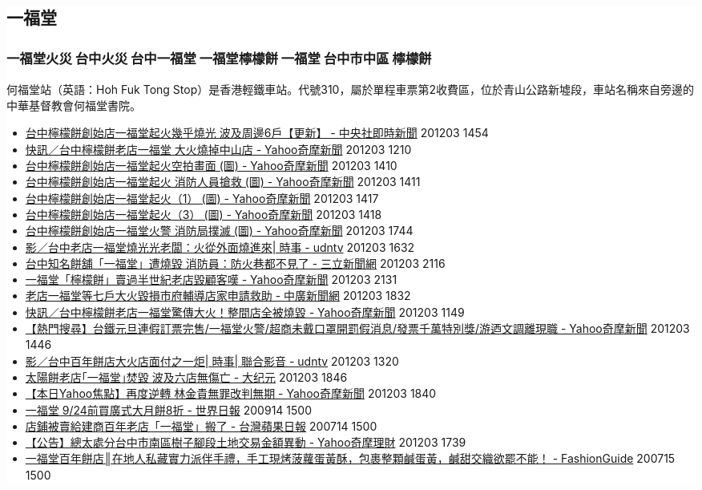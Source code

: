 ## 一福堂

### 一福堂火災 台中火災 台中一福堂 一福堂檸檬餅 一福堂 台中市中區 檸檬餅

何福堂站（英語：Hoh Fuk Tong Stop）是香港輕鐵車站。代號310，屬於單程車票第2收費區，位於青山公路新墟段，車站名稱來自旁邊的中華基督教會何福堂書院。
- [台中檸檬餅創始店一福堂起火幾乎燒光 波及周邊6戶【更新】 - 中央社即時新聞](https://www.cna.com.tw/news/firstnews/202012035003.aspx "台中檸檬餅創始店一福堂起火幾乎燒光 波及周邊6戶【更新】 - 中央社即時新聞") 201203 1454
- [快訊／台中檸檬餅老店一福堂 大火燒掉中山店 - Yahoo奇摩新聞](https://tw.news.yahoo.com/%E5%BF%AB%E8%A8%8A-%E5%8F%B0%E4%B8%AD%E6%AA%B8%E6%AA%AC%E9%A4%85%E8%80%81%E5%BA%97-%E7%A6%8F%E5%A0%82-%E5%A4%A7%E7%81%AB%E7%87%92%E6%8E%89%E4%B8%AD%E5%B1%B1%E5%BA%97-034117461.html "快訊／台中檸檬餅老店一福堂 大火燒掉中山店 - Yahoo奇摩新聞") 201203 1210
- [台中檸檬餅創始店一福堂起火空拍畫面 (圖) - Yahoo奇摩新聞](https://tw.news.yahoo.com/%E5%8F%B0%E4%B8%AD%E6%AA%B8%E6%AA%AC%E9%A4%85%E5%89%B5%E5%A7%8B%E5%BA%97-%E7%A6%8F%E5%A0%82%E8%B5%B7%E7%81%AB%E7%A9%BA%E6%8B%8D%E7%95%AB%E9%9D%A2-%E5%9C%96-061024058.html "台中檸檬餅創始店一福堂起火空拍畫面 (圖) - Yahoo奇摩新聞") 201203 1410
- [台中檸檬餅創始店一福堂起火 消防人員搶救 (圖) - Yahoo奇摩新聞](https://tw.news.yahoo.com/%E5%8F%B0%E4%B8%AD%E6%AA%B8%E6%AA%AC%E9%A4%85%E5%89%B5%E5%A7%8B%E5%BA%97-%E7%A6%8F%E5%A0%82%E8%B5%B7%E7%81%AB-%E6%B6%88%E9%98%B2%E4%BA%BA%E5%93%A1%E6%90%B6%E6%95%91-%E5%9C%96-061124284.html "台中檸檬餅創始店一福堂起火 消防人員搶救 (圖) - Yahoo奇摩新聞") 201203 1411
- [台中檸檬餅創始店一福堂起火（1） (圖) - Yahoo奇摩新聞](https://tw.news.yahoo.com/%E5%8F%B0%E4%B8%AD%E6%AA%B8%E6%AA%AC%E9%A4%85%E5%89%B5%E5%A7%8B%E5%BA%97-%E7%A6%8F%E5%A0%82%E8%B5%B7%E7%81%AB-1-%E5%9C%96-061724534.html "台中檸檬餅創始店一福堂起火（1） (圖) - Yahoo奇摩新聞") 201203 1417
- [台中檸檬餅創始店一福堂起火（3） (圖) - Yahoo奇摩新聞](https://tw.news.yahoo.com/%E5%8F%B0%E4%B8%AD%E6%AA%B8%E6%AA%AC%E9%A4%85%E5%89%B5%E5%A7%8B%E5%BA%97-%E7%A6%8F%E5%A0%82%E8%B5%B7%E7%81%AB-3-%E5%9C%96-061824272.html "台中檸檬餅創始店一福堂起火（3） (圖) - Yahoo奇摩新聞") 201203 1418
- [台中檸檬餅創始店一福堂火警 消防局撲滅 (圖) - Yahoo奇摩新聞](https://tw.news.yahoo.com/%E5%8F%B0%E4%B8%AD%E6%AA%B8%E6%AA%AC%E9%A4%85%E5%89%B5%E5%A7%8B%E5%BA%97-%E7%A6%8F%E5%A0%82%E7%81%AB%E8%AD%A6-%E6%B6%88%E9%98%B2%E5%B1%80%E6%92%B2%E6%BB%85-%E5%9C%96-094430439.html "台中檸檬餅創始店一福堂火警 消防局撲滅 (圖) - Yahoo奇摩新聞") 201203 1744
- [影／台中老店一福堂燒光光老闆：火從外面燒進來| 時事 - udntv](https://video.udn.com/news/1192877 "影／台中老店一福堂燒光光老闆：火從外面燒進來| 時事 - udntv") 201203 1632
- [台中知名餅舖「一福堂」遭燒毀 消防員：防火巷都不見了 - 三立新聞網](https://www.setn.com/News.aspx?NewsID=859157 "台中知名餅舖「一福堂」遭燒毀 消防員：防火巷都不見了 - 三立新聞網") 201203 2116
- [一福堂「檸檬餅」賣過半世紀老店毀顧客嘆 - Yahoo奇摩新聞](https://tw.tv.yahoo.com/%E7%A6%8F%E5%A0%82-%E6%AA%B8%E6%AA%AC%E9%A4%85-%E8%B3%A3%E9%81%8E%E5%8D%8A%E4%B8%96%E7%B4%80-%E8%80%81%E5%BA%97%E6%AF%80%E9%A1%A7%E5%AE%A2%E5%98%86-132836402.html "一福堂「檸檬餅」賣過半世紀老店毀顧客嘆 - Yahoo奇摩新聞") 201203 2131
- [老店一福堂等七戶大火毀損市府輔導店家申請救助 - 中廣新聞網](https://www.bcc.com.tw/newsView.4880518 "老店一福堂等七戶大火毀損市府輔導店家申請救助 - 中廣新聞網") 201203 1832
- [快訊／台中檸檬餅老店一福堂驚傳大火！整間店全被燒毀 - Yahoo奇摩新聞](https://tw.news.yahoo.com/%E5%BF%AB%E8%A8%8A-%E5%8F%B0%E4%B8%AD%E6%AA%B8%E6%AA%AC%E9%A4%85%E8%80%81%E5%BA%97-%E7%A6%8F%E5%A0%82%E9%A9%9A%E5%82%B3%E5%A4%A7%E7%81%AB-%E6%95%B4%E9%96%93%E5%BA%97%E5%85%A8%E8%A2%AB%E7%87%92%E6%AF%80-034900731.html "快訊／台中檸檬餅老店一福堂驚傳大火！整間店全被燒毀 - Yahoo奇摩新聞") 201203 1149
- [【熱門搜尋】台鐵元旦連假訂票完售/一福堂火警/超商未戴口罩開罰假消息/發票千萬特別獎/游迺文調離現職 - Yahoo奇摩新聞](https://tw.news.yahoo.com/%E7%86%B1%E9%96%80%E6%90%9C%E5%B0%8B%E5%8F%B0%E9%90%B5%E5%85%83%E6%97%A6%E9%80%A3%E5%81%87%E8%A8%82%E7%A5%A8%E5%AE%8C%E5%94%AE%E4%B8%80%E7%A6%8F%E5%A0%82%E7%81%AB%E8%AD%A6%E8%B6%85%E5%95%86%E6%9C%AA%E6%88%B4%E5%8F%A3%E7%BD%A9%E9%96%8B%E7%BD%B0%E5%81%87%E6%B6%88%E6%81%AF%E7%99%BC%E7%A5%A8%E5%8D%83%E8%90%AC%E7%89%B9%E5%88%A5%E7%8D%8E%E6%B8%B8%E8%BF%BA%E6%96%87%E8%AA%BF%E9%9B%A2%E7%8F%BE%E8%81%B7-064637308.html "【熱門搜尋】台鐵元旦連假訂票完售/一福堂火警/超商未戴口罩開罰假消息/發票千萬特別獎/游迺文調離現職 - Yahoo奇摩新聞") 201203 1446
- [影／台中百年餅店大火店面付之一炬| 時事| 聯合影音 - udntv](https://video.udn.com/news/1192858 "影／台中百年餅店大火店面付之一炬| 時事| 聯合影音 - udntv") 201203 1320
- [太陽餅老店｢一福堂｣焚毀 波及六店無傷亡 - 大纪元](https://www.epochtimes.com/gb/20/12/3/n12593378.htm "太陽餅老店｢一福堂｣焚毀 波及六店無傷亡 - 大纪元") 201203 1846
- [【本日Yahoo焦點】再度逆轉 林金貴無罪改判無期 - Yahoo奇摩新聞](https://tw.news.yahoo.com/%E6%9C%AC%E6%97%A5-yahoo%E7%84%A6%E9%BB%9E%E5%86%8D%E5%BA%A6%E9%80%86%E8%BD%89-%E6%9E%97%E9%87%91%E8%B2%B4%E7%84%A1%E7%BD%AA%E6%94%B9%E5%88%A4%E7%84%A1%E6%9C%9F-104040035.html "【本日Yahoo焦點】再度逆轉 林金貴無罪改判無期 - Yahoo奇摩新聞") 201203 1840
- [一福堂 9/24前買廣式大月餅8折 - 世界日報](https://www.worldjournal.com/wj/story/121365/4852288 "一福堂 9/24前買廣式大月餅8折 - 世界日報") 200914 1500
- [店鋪被賣給建商百年老店「一福堂」搬了 - 台灣蘋果日報](https://tw.appledaily.com/property/20200714/PJOQK27QOZOI5UCS4ZDVWMTLGU/ "店鋪被賣給建商百年老店「一福堂」搬了 - 台灣蘋果日報") 200714 1500
- [【公告】總太處分台中市南區樹子腳段土地交易金額異動 - Yahoo奇摩理財](https://tw.stock.yahoo.com/news/%E5%85%AC%E5%91%8A-%E7%B8%BD%E5%A4%AA%E8%99%95%E5%88%86%E5%8F%B0%E4%B8%AD%E5%B8%82%E5%8D%97%E5%8D%80%E6%A8%B9%E5%AD%90%E8%85%B3%E6%AE%B5%E5%9C%9F%E5%9C%B0%E4%BA%A4%E6%98%93%E9%87%91%E9%A1%8D%E7%95%B0%E5%8B%95-093912121.html?bcmt=1 "【公告】總太處分台中市南區樹子腳段土地交易金額異動 - Yahoo奇摩理財") 201203 1739
- [一福堂百年餅店║在地人私藏實力派伴手禮，手工現烤菠蘿蛋黃酥，包裹整顆鹹蛋黃，鹹甜交織欲罷不能！ - FashionGuide](https://fgblog.fashionguide.com.tw/4245/posts/402823 "一福堂百年餅店║在地人私藏實力派伴手禮，手工現烤菠蘿蛋黃酥，包裹整顆鹹蛋黃，鹹甜交織欲罷不能！ - FashionGuide") 200715 1500
